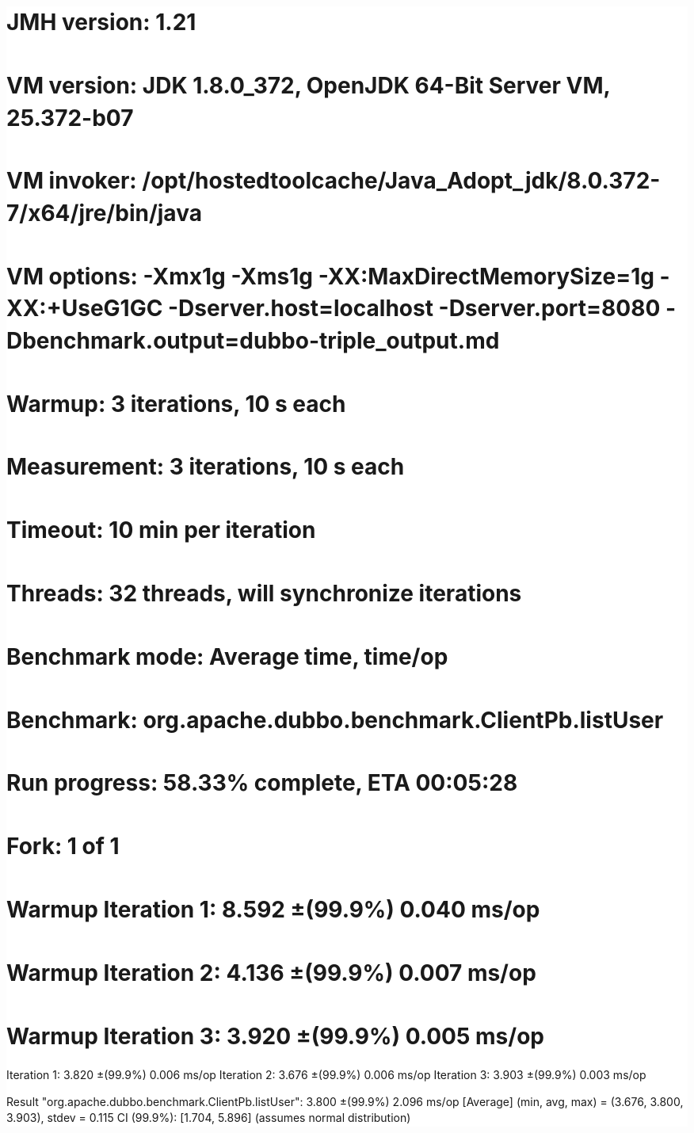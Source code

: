 
# JMH version: 1.21
# VM version: JDK 1.8.0_372, OpenJDK 64-Bit Server VM, 25.372-b07
# VM invoker: /opt/hostedtoolcache/Java_Adopt_jdk/8.0.372-7/x64/jre/bin/java
# VM options: -Xmx1g -Xms1g -XX:MaxDirectMemorySize=1g -XX:+UseG1GC -Dserver.host=localhost -Dserver.port=8080 -Dbenchmark.output=dubbo-triple_output.md
# Warmup: 3 iterations, 10 s each
# Measurement: 3 iterations, 10 s each
# Timeout: 10 min per iteration
# Threads: 32 threads, will synchronize iterations
# Benchmark mode: Average time, time/op
# Benchmark: org.apache.dubbo.benchmark.ClientPb.listUser

# Run progress: 58.33% complete, ETA 00:05:28
# Fork: 1 of 1
# Warmup Iteration   1: 8.592 ±(99.9%) 0.040 ms/op
# Warmup Iteration   2: 4.136 ±(99.9%) 0.007 ms/op
# Warmup Iteration   3: 3.920 ±(99.9%) 0.005 ms/op
Iteration   1: 3.820 ±(99.9%) 0.006 ms/op
Iteration   2: 3.676 ±(99.9%) 0.006 ms/op
Iteration   3: 3.903 ±(99.9%) 0.003 ms/op


Result "org.apache.dubbo.benchmark.ClientPb.listUser":
  3.800 ±(99.9%) 2.096 ms/op [Average]
  (min, avg, max) = (3.676, 3.800, 3.903), stdev = 0.115
  CI (99.9%): [1.704, 5.896] (assumes normal distribution)
